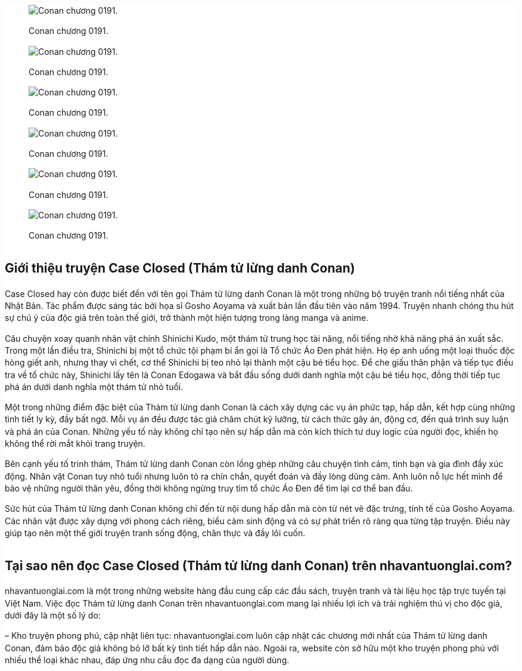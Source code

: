 <figure><img src="https://nhavantuonglai.com/image/manga/gosho-aoyama-case-closed-0191-13.jpg" alt="Conan chương 0191." title="Conan chương 0191." height=100% width=100%><figcaption></p>Conan chương 0191.</p></figcaption></figure>

<figure><img src="https://nhavantuonglai.com/image/manga/gosho-aoyama-case-closed-0191-14.jpg" alt="Conan chương 0191." title="Conan chương 0191." height=100% width=100%><figcaption></p>Conan chương 0191.</p></figcaption></figure>

<figure><img src="https://nhavantuonglai.com/image/manga/gosho-aoyama-case-closed-0191-15.jpg" alt="Conan chương 0191." title="Conan chương 0191." height=100% width=100%><figcaption></p>Conan chương 0191.</p></figcaption></figure>

<figure><img src="https://nhavantuonglai.com/image/manga/gosho-aoyama-case-closed-0191-16.jpg" alt="Conan chương 0191." title="Conan chương 0191." height=100% width=100%><figcaption></p>Conan chương 0191.</p></figcaption></figure>

<figure><img src="https://nhavantuonglai.com/image/manga/gosho-aoyama-case-closed-0191-17.jpg" alt="Conan chương 0191." title="Conan chương 0191." height=100% width=100%><figcaption></p>Conan chương 0191.</p></figcaption></figure>

<figure><img src="https://nhavantuonglai.com/image/manga/gosho-aoyama-case-closed-0191-18.jpg" alt="Conan chương 0191." title="Conan chương 0191." height=100% width=100%><figcaption></p>Conan chương 0191.</p></figcaption></figure>

## Giới thiệu truyện Case Closed (Thám tử lừng danh Conan)

Case Closed hay còn được biết đến với tên gọi Thám tử lừng danh Conan là một trong những bộ truyện tranh nổi tiếng nhất của Nhật Bản. Tác phẩm được sáng tác bởi họa sĩ Gosho Aoyama và xuất bản lần đầu tiên vào năm 1994. Truyện nhanh chóng thu hút sự chú ý của độc giả trên toàn thế giới, trở thành một hiện tượng trong làng manga và anime.

Câu chuyện xoay quanh nhân vật chính Shinichi Kudo, một thám tử trung học tài năng, nổi tiếng nhờ khả năng phá án xuất sắc. Trong một lần điều tra, Shinichi bị một tổ chức tội phạm bí ẩn gọi là Tổ chức Áo Đen phát hiện. Họ ép anh uống một loại thuốc độc hòng giết anh, nhưng thay vì chết, cơ thể Shinichi bị teo nhỏ lại thành một cậu bé tiểu học. Để che giấu thân phận và tiếp tục điều tra về tổ chức này, Shinichi lấy tên là Conan Edogawa và bắt đầu sống dưới danh nghĩa một cậu bé tiểu học, đồng thời tiếp tục phá án dưới danh nghĩa một thám tử nhỏ tuổi.

Một trong những điểm đặc biệt của Thám tử lừng danh Conan là cách xây dựng các vụ án phức tạp, hấp dẫn, kết hợp cùng những tình tiết ly kỳ, đầy bất ngờ. Mỗi vụ án đều được tác giả chăm chút kỹ lưỡng, từ cách thức gây án, động cơ, đến quá trình suy luận và phá án của Conan. Những yếu tố này không chỉ tạo nên sự hấp dẫn mà còn kích thích tư duy logic của người đọc, khiến họ không thể rời mắt khỏi trang truyện.

Bên cạnh yếu tố trinh thám, Thám tử lừng danh Conan còn lồng ghép những câu chuyện tình cảm, tình bạn và gia đình đầy xúc động. Nhân vật Conan tuy nhỏ tuổi nhưng luôn tỏ ra chín chắn, quyết đoán và đầy lòng dũng cảm. Anh luôn nỗ lực hết mình để bảo vệ những người thân yêu, đồng thời không ngừng truy tìm tổ chức Áo Đen để tìm lại cơ thể ban đầu.

Sức hút của Thám tử lừng danh Conan không chỉ đến từ nội dung hấp dẫn mà còn từ nét vẽ đặc trưng, tinh tế của Gosho Aoyama. Các nhân vật được xây dựng với phong cách riêng, biểu cảm sinh động và có sự phát triển rõ ràng qua từng tập truyện. Điều này giúp tạo nên một thế giới truyện tranh sống động, chân thực và đầy lôi cuốn.

## Tại sao nên đọc Case Closed (Thám tử lừng danh Conan) trên nhavantuonglai.com?

nhavantuonglai.com là một trong những website hàng đầu cung cấp các đầu sách, truyện tranh và tài liệu học tập trực tuyến tại Việt Nam. Việc đọc Thám tử lừng danh Conan trên nhavantuonglai.com mang lại nhiều lợi ích và trải nghiệm thú vị cho độc giả, dưới đây là một số lý do:

– Kho truyện phong phú, cập nhật liên tục: nhavantuonglai.com luôn cập nhật các chương mới nhất của Thám tử lừng danh Conan, đảm bảo độc giả không bỏ lỡ bất kỳ tình tiết hấp dẫn nào. Ngoài ra, website còn sở hữu một kho truyện phong phú với nhiều thể loại khác nhau, đáp ứng nhu cầu đọc đa dạng của người dùng.

